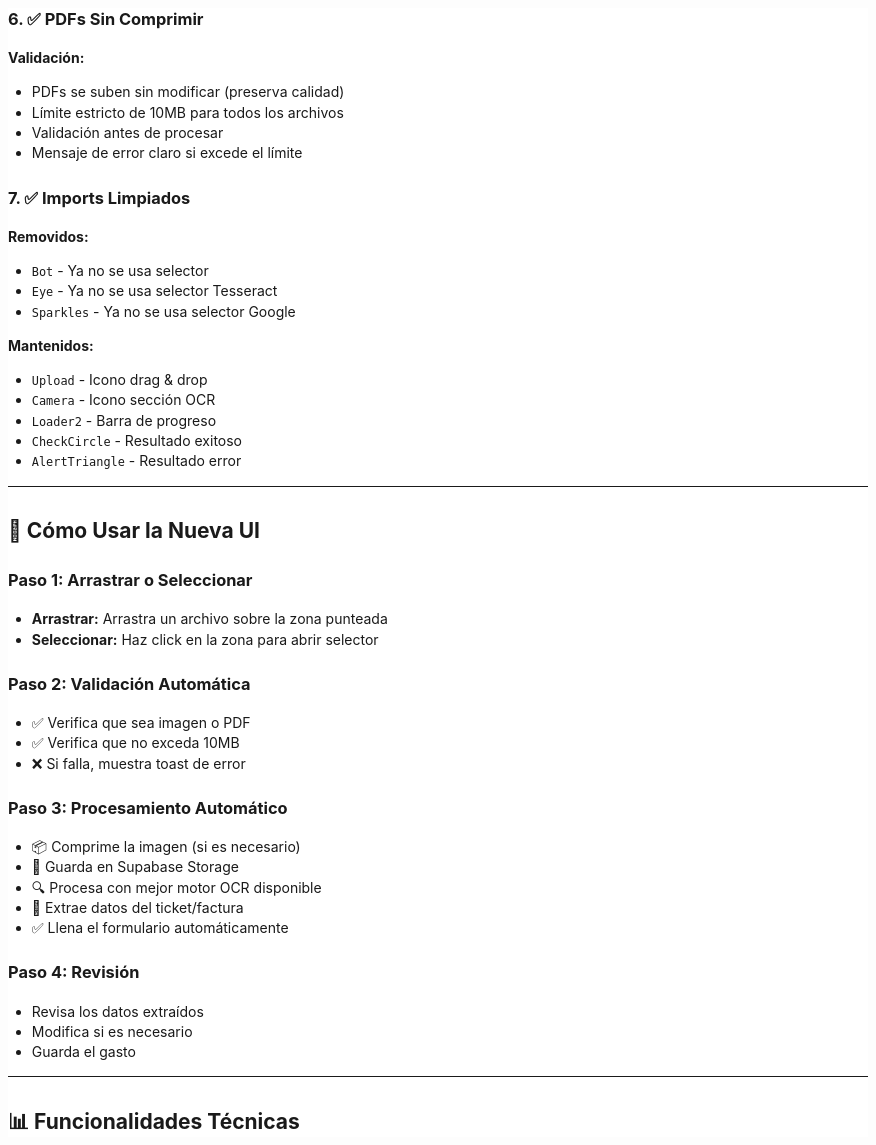 ### 6. ✅ PDFs Sin Comprimir
**Validación:**
- PDFs se suben sin modificar (preserva calidad)
- Límite estricto de 10MB para todos los archivos
- Validación antes de procesar
- Mensaje de error claro si excede el límite

### 7. ✅ Imports Limpiados
**Removidos:**
- `Bot` - Ya no se usa selector
- `Eye` - Ya no se usa selector Tesseract
- `Sparkles` - Ya no se usa selector Google

**Mantenidos:**
- `Upload` - Icono drag & drop
- `Camera` - Icono sección OCR
- `Loader2` - Barra de progreso
- `CheckCircle` - Resultado exitoso
- `AlertTriangle` - Resultado error

---

## 🚀 Cómo Usar la Nueva UI

### Paso 1: Arrastrar o Seleccionar
- **Arrastrar:** Arrastra un archivo sobre la zona punteada
- **Seleccionar:** Haz click en la zona para abrir selector

### Paso 2: Validación Automática
- ✅ Verifica que sea imagen o PDF
- ✅ Verifica que no exceda 10MB
- ❌ Si falla, muestra toast de error

### Paso 3: Procesamiento Automático
- 📦 Comprime la imagen (si es necesario)
- 💾 Guarda en Supabase Storage
- 🔍 Procesa con mejor motor OCR disponible
- 📝 Extrae datos del ticket/factura
- ✅ Llena el formulario automáticamente

### Paso 4: Revisión
- Revisa los datos extraídos
- Modifica si es necesario
- Guarda el gasto

---

## 📊 Funcionalidades Técnicas

